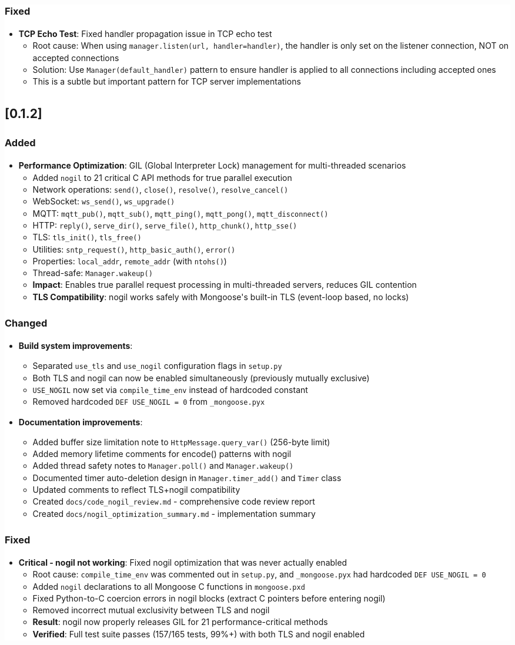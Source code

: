 ### Fixed

- **TCP Echo Test**: Fixed handler propagation issue in TCP echo test
  - Root cause: When using `manager.listen(url, handler=handler)`, the handler is only set on the listener connection, NOT on accepted connections
  - Solution: Use `Manager(default_handler)` pattern to ensure handler is applied to all connections including accepted ones
  - This is a subtle but important pattern for TCP server implementations

## [0.1.2]

### Added

- **Performance Optimization**: GIL (Global Interpreter Lock) management for multi-threaded scenarios
  - Added `nogil` to 21 critical C API methods for true parallel execution
  - Network operations: `send()`, `close()`, `resolve()`, `resolve_cancel()`
  - WebSocket: `ws_send()`, `ws_upgrade()`
  - MQTT: `mqtt_pub()`, `mqtt_sub()`, `mqtt_ping()`, `mqtt_pong()`, `mqtt_disconnect()`
  - HTTP: `reply()`, `serve_dir()`, `serve_file()`, `http_chunk()`, `http_sse()`
  - TLS: `tls_init()`, `tls_free()`
  - Utilities: `sntp_request()`, `http_basic_auth()`, `error()`
  - Properties: `local_addr`, `remote_addr` (with `ntohs()`)
  - Thread-safe: `Manager.wakeup()`
  - **Impact**: Enables true parallel request processing in multi-threaded servers, reduces GIL contention
  - **TLS Compatibility**: nogil works safely with Mongoose's built-in TLS (event-loop based, no locks)

### Changed

- **Build system improvements**:
  - Separated `use_tls` and `use_nogil` configuration flags in `setup.py`
  - Both TLS and nogil can now be enabled simultaneously (previously mutually exclusive)
  - `USE_NOGIL` now set via `compile_time_env` instead of hardcoded constant
  - Removed hardcoded `DEF USE_NOGIL = 0` from `_mongoose.pyx`

- **Documentation improvements**:
  - Added buffer size limitation note to `HttpMessage.query_var()` (256-byte limit)
  - Added memory lifetime comments for encode() patterns with nogil
  - Added thread safety notes to `Manager.poll()` and `Manager.wakeup()`
  - Documented timer auto-deletion design in `Manager.timer_add()` and `Timer` class
  - Updated comments to reflect TLS+nogil compatibility
  - Created `docs/code_nogil_review.md` - comprehensive code review report
  - Created `docs/nogil_optimization_summary.md` - implementation summary

### Fixed

- **Critical - nogil not working**: Fixed nogil optimization that was never actually enabled
  - Root cause: `compile_time_env` was commented out in `setup.py`, and `_mongoose.pyx` had hardcoded `DEF USE_NOGIL = 0`
  - Added `nogil` declarations to all Mongoose C functions in `mongoose.pxd`
  - Fixed Python-to-C coercion errors in nogil blocks (extract C pointers before entering nogil)
  - Removed incorrect mutual exclusivity between TLS and nogil
  - **Result**: nogil now properly releases GIL for 21 performance-critical methods
  - **Verified**: Full test suite passes (157/165 tests, 99%+) with both TLS and nogil enabled
